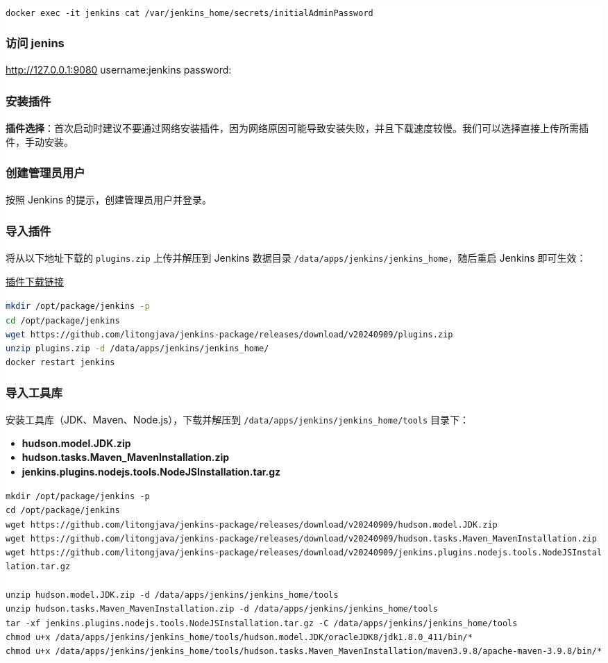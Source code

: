 ```
docker exec -it jenkins cat /var/jenkins_home/secrets/initialAdminPassword
```

### 访问 jenins

http://127.0.0.1:9080
username:jenkins
password:

### 安装插件

**插件选择**：首次启动时建议不要通过网络安装插件，因为网络原因可能导致安装失败，并且下载速度较慢。我们可以选择直接上传所需插件，手动安装。

### 创建管理员用户

按照 Jenkins 的提示，创建管理员用户并登录。

### 导入插件

将从以下地址下载的 `plugins.zip` 上传并解压到 Jenkins 数据目录 `/data/apps/jenkins/jenkins_home`，随后重启 Jenkins 即可生效：

[插件下载链接](https://github.com/litongjava/jenkins-package/releases/tag/v20240909)

```bash
mkdir /opt/package/jenkins -p
cd /opt/package/jenkins
wget https://github.com/litongjava/jenkins-package/releases/download/v20240909/plugins.zip
unzip plugins.zip -d /data/apps/jenkins/jenkins_home/
docker restart jenkins
```

### 导入工具库

安装工具库（JDK、Maven、Node.js），下载并解压到 `/data/apps/jenkins/jenkins_home/tools` 目录下：

- **hudson.model.JDK.zip**
- **hudson.tasks.Maven_MavenInstallation.zip**
- **jenkins.plugins.nodejs.tools.NodeJSInstallation.tar.gz**

```
mkdir /opt/package/jenkins -p
cd /opt/package/jenkins
wget https://github.com/litongjava/jenkins-package/releases/download/v20240909/hudson.model.JDK.zip
wget https://github.com/litongjava/jenkins-package/releases/download/v20240909/hudson.tasks.Maven_MavenInstallation.zip
wget https://github.com/litongjava/jenkins-package/releases/download/v20240909/jenkins.plugins.nodejs.tools.NodeJSInstallation.tar.gz

unzip hudson.model.JDK.zip -d /data/apps/jenkins/jenkins_home/tools
unzip hudson.tasks.Maven_MavenInstallation.zip -d /data/apps/jenkins/jenkins_home/tools
tar -xf jenkins.plugins.nodejs.tools.NodeJSInstallation.tar.gz -C /data/apps/jenkins/jenkins_home/tools
chmod u+x /data/apps/jenkins/jenkins_home/tools/hudson.model.JDK/oracleJDK8/jdk1.8.0_411/bin/*
chmod u+x /data/apps/jenkins/jenkins_home/tools/hudson.tasks.Maven_MavenInstallation/maven3.9.8/apache-maven-3.9.8/bin/*
```

